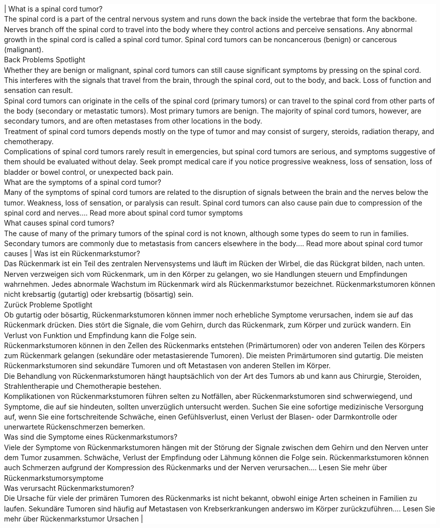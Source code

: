 | What is a spinal cord tumor?<br/>The spinal cord is a part of the central nervous system and runs down the back inside the vertebrae that form the backbone. Nerves branch off the spinal cord to travel into the body where they control actions and perceive sensations. Any abnormal growth in the spinal cord is called a spinal cord tumor. Spinal cord tumors can be noncancerous (benign) or cancerous (malignant).<br/>Back Problems Spotlight<br/>Whether they are benign or malignant, spinal cord tumors can still cause significant symptoms by pressing on the spinal cord. This interferes with the signals that travel from the brain, through the spinal cord, out to the body, and back. Loss of function and sensation can result.<br/>Spinal cord tumors can originate in the cells of the spinal cord (primary tumors) or can travel to the spinal cord from other parts of the body (secondary or metastatic tumors). Most primary tumors are benign. The majority of spinal cord tumors, however, are secondary tumors, and are often metastases from other locations in the body.<br/>Treatment of spinal cord tumors depends mostly on the type of tumor and may consist of surgery, steroids, radiation therapy, and chemotherapy.<br/>Complications of spinal cord tumors rarely result in emergencies, but spinal cord tumors are serious, and symptoms suggestive of them should be evaluated without delay. Seek prompt medical care if you notice progressive weakness, loss of sensation, loss of bladder or bowel control, or unexpected back pain.<br/>What are the symptoms of a spinal cord tumor?<br/>Many of the symptoms of spinal cord tumors are related to the disruption of signals between the brain and the nerves below the tumor. Weakness, loss of sensation, or paralysis can result. Spinal cord tumors can also cause pain due to compression of the spinal cord and nerves.... Read more about spinal cord tumor symptoms<br/>What causes spinal cord tumors?<br/>The cause of many of the primary tumors of the spinal cord is not known, although some types do seem to run in families. Secondary tumors are commonly due to metastasis from cancers elsewhere in the body.... Read more about spinal cord tumor causes | Was ist ein Rückenmarkstumor?<br/>Das Rückenmark ist ein Teil des zentralen Nervensystems und läuft im Rücken der Wirbel, die das Rückgrat bilden, nach unten. Nerven verzweigen sich vom Rückenmark, um in den Körper zu gelangen, wo sie Handlungen steuern und Empfindungen wahrnehmen. Jedes abnormale Wachstum im Rückenmark wird als Rückenmarkstumor bezeichnet. Rückenmarkstumoren können nicht krebsartig (gutartig) oder krebsartig (bösartig) sein.<br/>Zurück Probleme Spotlight<br/>Ob gutartig oder bösartig, Rückenmarkstumoren können immer noch erhebliche Symptome verursachen, indem sie auf das Rückenmark drücken. Dies stört die Signale, die vom Gehirn, durch das Rückenmark, zum Körper und zurück wandern. Ein Verlust von Funktion und Empfindung kann die Folge sein.<br/>Rückenmarkstumoren können in den Zellen des Rückenmarks entstehen (Primärtumoren) oder von anderen Teilen des Körpers zum Rückenmark gelangen (sekundäre oder metastasierende Tumoren). Die meisten Primärtumoren sind gutartig. Die meisten Rückenmarkstumoren sind sekundäre Tumoren und oft Metastasen von anderen Stellen im Körper.<br/>Die Behandlung von Rückenmarkstumoren hängt hauptsächlich von der Art des Tumors ab und kann aus Chirurgie, Steroiden, Strahlentherapie und Chemotherapie bestehen.<br/>Komplikationen von Rückenmarkstumoren führen selten zu Notfällen, aber Rückenmarkstumoren sind schwerwiegend, und Symptome, die auf sie hindeuten, sollten unverzüglich untersucht werden. Suchen Sie eine sofortige medizinische Versorgung auf, wenn Sie eine fortschreitende Schwäche, einen Gefühlsverlust, einen Verlust der Blasen- oder Darmkontrolle oder unerwartete Rückenschmerzen bemerken.<br/>Was sind die Symptome eines Rückenmarkstumors?<br/>Viele der Symptome von Rückenmarkstumoren hängen mit der Störung der Signale zwischen dem Gehirn und den Nerven unter dem Tumor zusammen. Schwäche, Verlust der Empfindung oder Lähmung können die Folge sein. Rückenmarkstumoren können auch Schmerzen aufgrund der Kompression des Rückenmarks und der Nerven verursachen.... Lesen Sie mehr über Rückenmarkstumorsymptome<br/>Was verursacht Rückenmarkstumoren?<br/>Die Ursache für viele der primären Tumoren des Rückenmarks ist nicht bekannt, obwohl einige Arten scheinen in Familien zu laufen. Sekundäre Tumoren sind häufig auf Metastasen von Krebserkrankungen anderswo im Körper zurückzuführen.... Lesen Sie mehr über Rückenmarkstumor Ursachen |